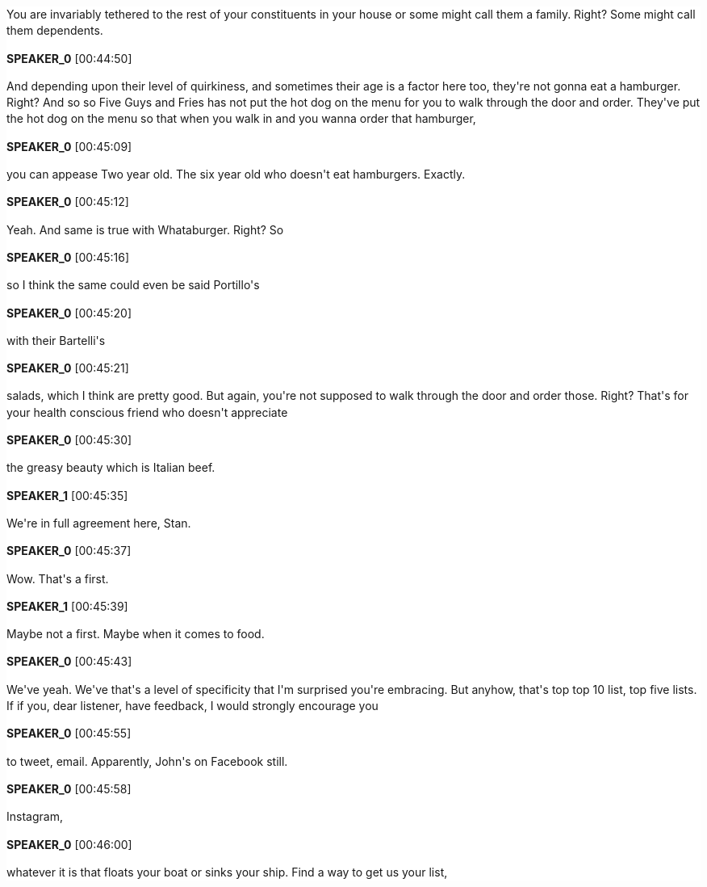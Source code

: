 You are invariably tethered to the rest of your constituents in your house or some might call them a family. Right? Some might call them dependents.

**SPEAKER_0** [00:44:50]

And depending upon their level of quirkiness, and sometimes their age is a factor here too, they're not gonna eat a hamburger. Right? And so so Five Guys and Fries has not put the hot dog on the menu for you to walk through the door and order. They've put the hot dog on the menu so that when you walk in and you wanna order that hamburger,

**SPEAKER_0** [00:45:09]

you can appease Two year old. The six year old who doesn't eat hamburgers. Exactly.

**SPEAKER_0** [00:45:12]

Yeah. And same is true with Whataburger. Right? So

**SPEAKER_0** [00:45:16]

so I think the same could even be said Portillo's

**SPEAKER_0** [00:45:20]

with their Bartelli's

**SPEAKER_0** [00:45:21]

salads, which I think are pretty good. But again, you're not supposed to walk through the door and order those. Right? That's for your health conscious friend who doesn't appreciate

**SPEAKER_0** [00:45:30]

the greasy beauty which is Italian beef.

**SPEAKER_1** [00:45:35]

We're in full agreement here, Stan.

**SPEAKER_0** [00:45:37]

Wow. That's a first.

**SPEAKER_1** [00:45:39]

Maybe not a first. Maybe when it comes to food.

**SPEAKER_0** [00:45:43]

We've yeah. We've that's a level of specificity that I'm surprised you're embracing. But anyhow, that's top top 10 list, top five lists. If if you, dear listener, have feedback, I would strongly encourage you

**SPEAKER_0** [00:45:55]

to tweet, email. Apparently, John's on Facebook still.

**SPEAKER_0** [00:45:58]

Instagram,

**SPEAKER_0** [00:46:00]

whatever it is that floats your boat or sinks your ship. Find a way to get us your list,
